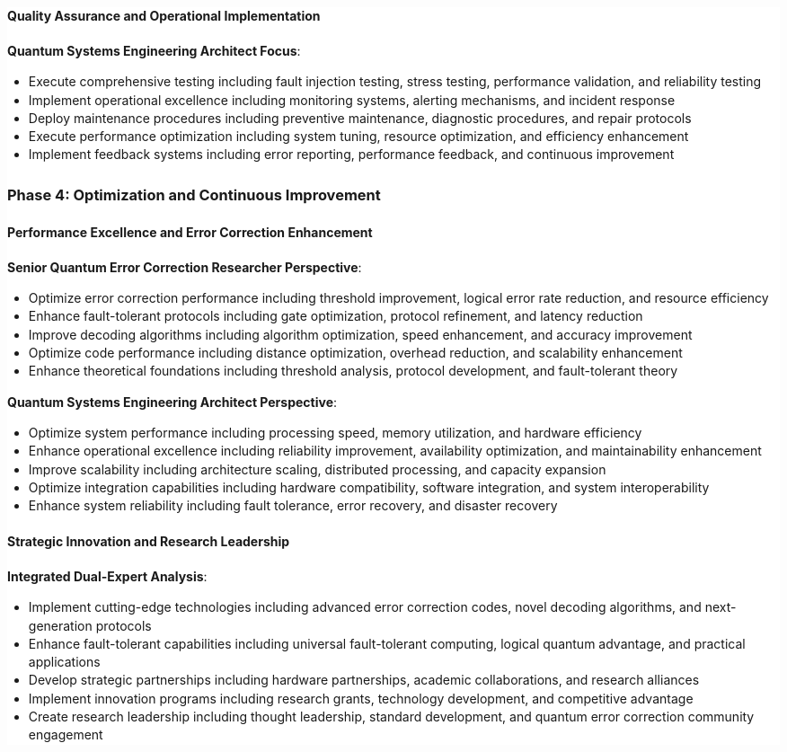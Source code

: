 #### Quality Assurance and Operational Implementation
**Quantum Systems Engineering Architect Focus**:
- Execute comprehensive testing including fault injection testing, stress testing, performance validation, and reliability testing
- Implement operational excellence including monitoring systems, alerting mechanisms, and incident response
- Deploy maintenance procedures including preventive maintenance, diagnostic procedures, and repair protocols
- Execute performance optimization including system tuning, resource optimization, and efficiency enhancement
- Implement feedback systems including error reporting, performance feedback, and continuous improvement

### Phase 4: Optimization and Continuous Improvement

#### Performance Excellence and Error Correction Enhancement
**Senior Quantum Error Correction Researcher Perspective**:
- Optimize error correction performance including threshold improvement, logical error rate reduction, and resource efficiency
- Enhance fault-tolerant protocols including gate optimization, protocol refinement, and latency reduction
- Improve decoding algorithms including algorithm optimization, speed enhancement, and accuracy improvement
- Optimize code performance including distance optimization, overhead reduction, and scalability enhancement
- Enhance theoretical foundations including threshold analysis, protocol development, and fault-tolerant theory

**Quantum Systems Engineering Architect Perspective**:
- Optimize system performance including processing speed, memory utilization, and hardware efficiency
- Enhance operational excellence including reliability improvement, availability optimization, and maintainability enhancement
- Improve scalability including architecture scaling, distributed processing, and capacity expansion
- Optimize integration capabilities including hardware compatibility, software integration, and system interoperability
- Enhance system reliability including fault tolerance, error recovery, and disaster recovery

#### Strategic Innovation and Research Leadership
**Integrated Dual-Expert Analysis**:
- Implement cutting-edge technologies including advanced error correction codes, novel decoding algorithms, and next-generation protocols
- Enhance fault-tolerant capabilities including universal fault-tolerant computing, logical quantum advantage, and practical applications
- Develop strategic partnerships including hardware partnerships, academic collaborations, and research alliances
- Implement innovation programs including research grants, technology development, and competitive advantage
- Create research leadership including thought leadership, standard development, and quantum error correction community engagement
